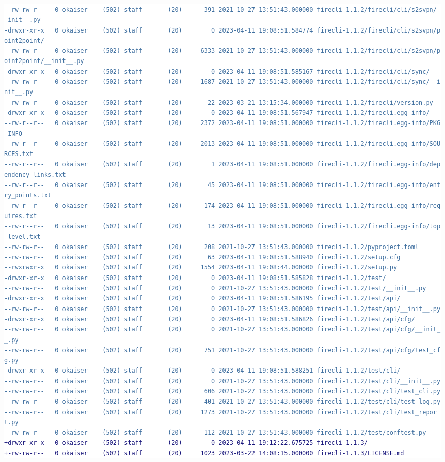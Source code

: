 ```diff
--rw-rw-r--   0 okaiser    (502) staff       (20)      391 2021-10-27 13:51:43.000000 firecli-1.1.2/firecli/cli/s2svpn/__init__.py
-drwxr-xr-x   0 okaiser    (502) staff       (20)        0 2023-04-11 19:08:51.584774 firecli-1.1.2/firecli/cli/s2svpn/point2point/
--rw-rw-r--   0 okaiser    (502) staff       (20)     6333 2021-10-27 13:51:43.000000 firecli-1.1.2/firecli/cli/s2svpn/point2point/__init__.py
-drwxr-xr-x   0 okaiser    (502) staff       (20)        0 2023-04-11 19:08:51.585167 firecli-1.1.2/firecli/cli/sync/
--rw-rw-r--   0 okaiser    (502) staff       (20)     1687 2021-10-27 13:51:43.000000 firecli-1.1.2/firecli/cli/sync/__init__.py
--rw-rw-r--   0 okaiser    (502) staff       (20)       22 2023-03-21 13:15:34.000000 firecli-1.1.2/firecli/version.py
-drwxr-xr-x   0 okaiser    (502) staff       (20)        0 2023-04-11 19:08:51.567947 firecli-1.1.2/firecli.egg-info/
--rw-r--r--   0 okaiser    (502) staff       (20)     2372 2023-04-11 19:08:51.000000 firecli-1.1.2/firecli.egg-info/PKG-INFO
--rw-r--r--   0 okaiser    (502) staff       (20)     2013 2023-04-11 19:08:51.000000 firecli-1.1.2/firecli.egg-info/SOURCES.txt
--rw-r--r--   0 okaiser    (502) staff       (20)        1 2023-04-11 19:08:51.000000 firecli-1.1.2/firecli.egg-info/dependency_links.txt
--rw-r--r--   0 okaiser    (502) staff       (20)       45 2023-04-11 19:08:51.000000 firecli-1.1.2/firecli.egg-info/entry_points.txt
--rw-r--r--   0 okaiser    (502) staff       (20)      174 2023-04-11 19:08:51.000000 firecli-1.1.2/firecli.egg-info/requires.txt
--rw-r--r--   0 okaiser    (502) staff       (20)       13 2023-04-11 19:08:51.000000 firecli-1.1.2/firecli.egg-info/top_level.txt
--rw-rw-r--   0 okaiser    (502) staff       (20)      208 2021-10-27 13:51:43.000000 firecli-1.1.2/pyproject.toml
--rw-rw-r--   0 okaiser    (502) staff       (20)       63 2023-04-11 19:08:51.588940 firecli-1.1.2/setup.cfg
--rwxrwxr-x   0 okaiser    (502) staff       (20)     1554 2023-04-11 19:08:44.000000 firecli-1.1.2/setup.py
-drwxr-xr-x   0 okaiser    (502) staff       (20)        0 2023-04-11 19:08:51.585828 firecli-1.1.2/test/
--rw-rw-r--   0 okaiser    (502) staff       (20)        0 2021-10-27 13:51:43.000000 firecli-1.1.2/test/__init__.py
-drwxr-xr-x   0 okaiser    (502) staff       (20)        0 2023-04-11 19:08:51.586195 firecli-1.1.2/test/api/
--rw-rw-r--   0 okaiser    (502) staff       (20)        0 2021-10-27 13:51:43.000000 firecli-1.1.2/test/api/__init__.py
-drwxr-xr-x   0 okaiser    (502) staff       (20)        0 2023-04-11 19:08:51.586826 firecli-1.1.2/test/api/cfg/
--rw-rw-r--   0 okaiser    (502) staff       (20)        0 2021-10-27 13:51:43.000000 firecli-1.1.2/test/api/cfg/__init__.py
--rw-rw-r--   0 okaiser    (502) staff       (20)      751 2021-10-27 13:51:43.000000 firecli-1.1.2/test/api/cfg/test_cfg.py
-drwxr-xr-x   0 okaiser    (502) staff       (20)        0 2023-04-11 19:08:51.588251 firecli-1.1.2/test/cli/
--rw-rw-r--   0 okaiser    (502) staff       (20)        0 2021-10-27 13:51:43.000000 firecli-1.1.2/test/cli/__init__.py
--rw-rw-r--   0 okaiser    (502) staff       (20)      606 2021-10-27 13:51:43.000000 firecli-1.1.2/test/cli/test_cli.py
--rw-rw-r--   0 okaiser    (502) staff       (20)      401 2021-10-27 13:51:43.000000 firecli-1.1.2/test/cli/test_log.py
--rw-rw-r--   0 okaiser    (502) staff       (20)     1273 2021-10-27 13:51:43.000000 firecli-1.1.2/test/cli/test_report.py
--rw-rw-r--   0 okaiser    (502) staff       (20)      112 2021-10-27 13:51:43.000000 firecli-1.1.2/test/conftest.py
+drwxr-xr-x   0 okaiser    (502) staff       (20)        0 2023-04-11 19:12:22.675725 firecli-1.1.3/
+-rw-rw-r--   0 okaiser    (502) staff       (20)     1023 2023-03-22 14:08:15.000000 firecli-1.1.3/LICENSE.md
```